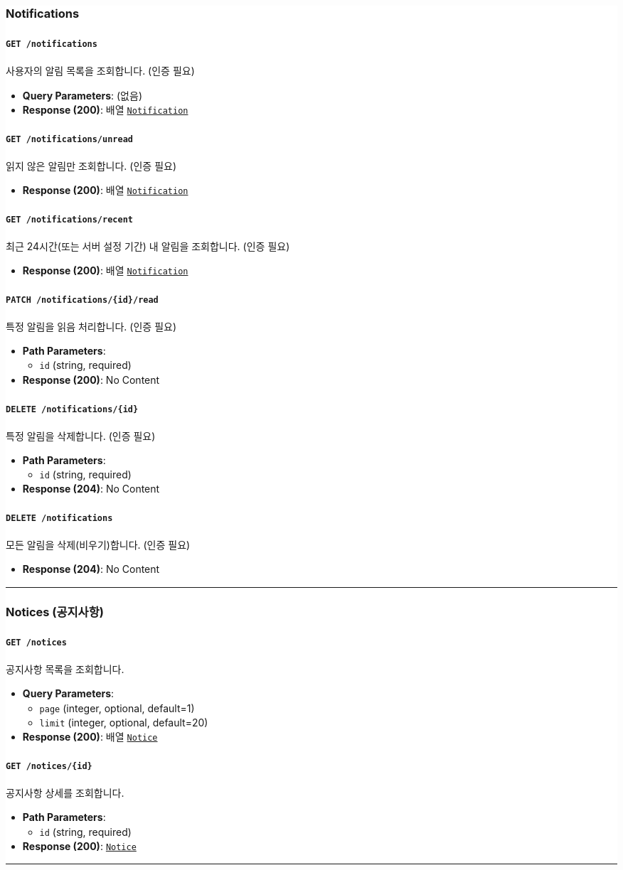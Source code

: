 
### Notifications

#### `GET /notifications`
사용자의 알림 목록을 조회합니다. (인증 필요)

- **Query Parameters**: (없음)
- **Response (200)**: 배열 [`Notification`](#notification)

#### `GET /notifications/unread`
읽지 않은 알림만 조회합니다. (인증 필요)

- **Response (200)**: 배열 [`Notification`](#notification)

#### `GET /notifications/recent`
최근 24시간(또는 서버 설정 기간) 내 알림을 조회합니다. (인증 필요)

- **Response (200)**: 배열 [`Notification`](#notification)

#### `PATCH /notifications/{id}/read`
특정 알림을 읽음 처리합니다. (인증 필요)

- **Path Parameters**:
  - `id` (string, required)
- **Response (200)**: No Content

#### `DELETE /notifications/{id}`
특정 알림을 삭제합니다. (인증 필요)

- **Path Parameters**:
  - `id` (string, required)
- **Response (204)**: No Content

#### `DELETE /notifications`
모든 알림을 삭제(비우기)합니다. (인증 필요)

- **Response (204)**: No Content

---

### Notices (공지사항)

#### `GET /notices`
공지사항 목록을 조회합니다.

- **Query Parameters**:
  - `page` (integer, optional, default=1)
  - `limit` (integer, optional, default=20)
- **Response (200)**: 배열 [`Notice`](#notice)

#### `GET /notices/{id}`
공지사항 상세를 조회합니다.

- **Path Parameters**:
  - `id` (string, required)
- **Response (200)**: [`Notice`](#notice)

---